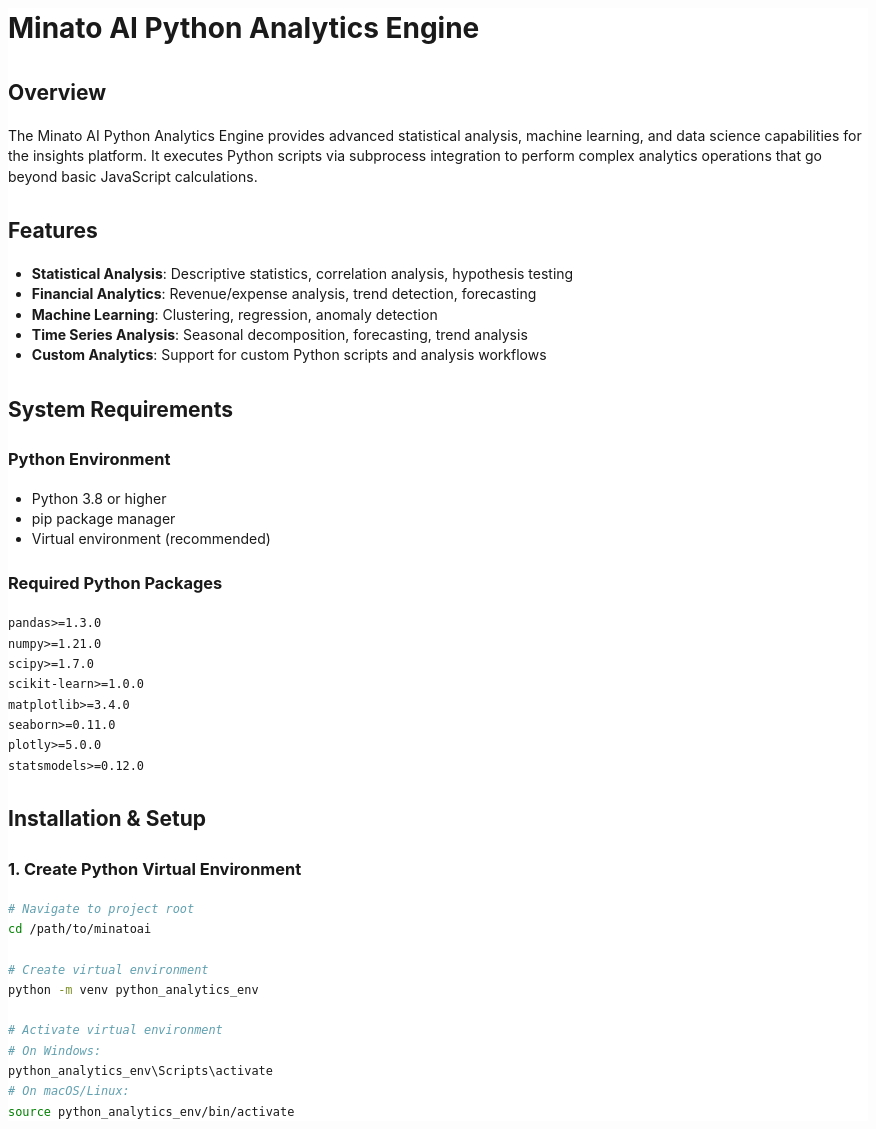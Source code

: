 # Minato AI Python Analytics Engine

## Overview

The Minato AI Python Analytics Engine provides advanced statistical analysis, machine learning, and data science capabilities for the insights platform. It executes Python scripts via subprocess integration to perform complex analytics operations that go beyond basic JavaScript calculations.

## Features

- **Statistical Analysis**: Descriptive statistics, correlation analysis, hypothesis testing
- **Financial Analytics**: Revenue/expense analysis, trend detection, forecasting
- **Machine Learning**: Clustering, regression, anomaly detection
- **Time Series Analysis**: Seasonal decomposition, forecasting, trend analysis
- **Custom Analytics**: Support for custom Python scripts and analysis workflows

## System Requirements

### Python Environment
- Python 3.8 or higher
- pip package manager
- Virtual environment (recommended)

### Required Python Packages
```
pandas>=1.3.0
numpy>=1.21.0
scipy>=1.7.0
scikit-learn>=1.0.0
matplotlib>=3.4.0
seaborn>=0.11.0
plotly>=5.0.0
statsmodels>=0.12.0
```

## Installation & Setup

### 1. Create Python Virtual Environment

```bash
# Navigate to project root
cd /path/to/minatoai

# Create virtual environment
python -m venv python_analytics_env

# Activate virtual environment
# On Windows:
python_analytics_env\Scripts\activate
# On macOS/Linux:
source python_analytics_env/bin/activate
```
